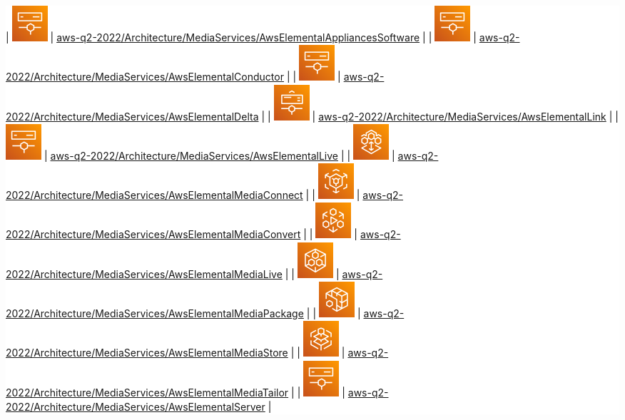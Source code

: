 | ![illustration of aws-q2-2022/Architecture/MediaServices/AwsElementalAppliancesSoftware](../../aws-q2-2022/Architecture/MediaServices/AwsElementalAppliancesSoftware.png) | [aws-q2-2022/Architecture/MediaServices/AwsElementalAppliancesSoftware](../../aws-q2-2022/Architecture/MediaServices/AwsElementalAppliancesSoftware.md) |
| ![illustration of aws-q2-2022/Architecture/MediaServices/AwsElementalConductor](../../aws-q2-2022/Architecture/MediaServices/AwsElementalConductor.png) | [aws-q2-2022/Architecture/MediaServices/AwsElementalConductor](../../aws-q2-2022/Architecture/MediaServices/AwsElementalConductor.md) |
| ![illustration of aws-q2-2022/Architecture/MediaServices/AwsElementalDelta](../../aws-q2-2022/Architecture/MediaServices/AwsElementalDelta.png) | [aws-q2-2022/Architecture/MediaServices/AwsElementalDelta](../../aws-q2-2022/Architecture/MediaServices/AwsElementalDelta.md) |
| ![illustration of aws-q2-2022/Architecture/MediaServices/AwsElementalLink](../../aws-q2-2022/Architecture/MediaServices/AwsElementalLink.png) | [aws-q2-2022/Architecture/MediaServices/AwsElementalLink](../../aws-q2-2022/Architecture/MediaServices/AwsElementalLink.md) |
| ![illustration of aws-q2-2022/Architecture/MediaServices/AwsElementalLive](../../aws-q2-2022/Architecture/MediaServices/AwsElementalLive.png) | [aws-q2-2022/Architecture/MediaServices/AwsElementalLive](../../aws-q2-2022/Architecture/MediaServices/AwsElementalLive.md) |
| ![illustration of aws-q2-2022/Architecture/MediaServices/AwsElementalMediaConnect](../../aws-q2-2022/Architecture/MediaServices/AwsElementalMediaConnect.png) | [aws-q2-2022/Architecture/MediaServices/AwsElementalMediaConnect](../../aws-q2-2022/Architecture/MediaServices/AwsElementalMediaConnect.md) |
| ![illustration of aws-q2-2022/Architecture/MediaServices/AwsElementalMediaConvert](../../aws-q2-2022/Architecture/MediaServices/AwsElementalMediaConvert.png) | [aws-q2-2022/Architecture/MediaServices/AwsElementalMediaConvert](../../aws-q2-2022/Architecture/MediaServices/AwsElementalMediaConvert.md) |
| ![illustration of aws-q2-2022/Architecture/MediaServices/AwsElementalMediaLive](../../aws-q2-2022/Architecture/MediaServices/AwsElementalMediaLive.png) | [aws-q2-2022/Architecture/MediaServices/AwsElementalMediaLive](../../aws-q2-2022/Architecture/MediaServices/AwsElementalMediaLive.md) |
| ![illustration of aws-q2-2022/Architecture/MediaServices/AwsElementalMediaPackage](../../aws-q2-2022/Architecture/MediaServices/AwsElementalMediaPackage.png) | [aws-q2-2022/Architecture/MediaServices/AwsElementalMediaPackage](../../aws-q2-2022/Architecture/MediaServices/AwsElementalMediaPackage.md) |
| ![illustration of aws-q2-2022/Architecture/MediaServices/AwsElementalMediaStore](../../aws-q2-2022/Architecture/MediaServices/AwsElementalMediaStore.png) | [aws-q2-2022/Architecture/MediaServices/AwsElementalMediaStore](../../aws-q2-2022/Architecture/MediaServices/AwsElementalMediaStore.md) |
| ![illustration of aws-q2-2022/Architecture/MediaServices/AwsElementalMediaTailor](../../aws-q2-2022/Architecture/MediaServices/AwsElementalMediaTailor.png) | [aws-q2-2022/Architecture/MediaServices/AwsElementalMediaTailor](../../aws-q2-2022/Architecture/MediaServices/AwsElementalMediaTailor.md) |
| ![illustration of aws-q2-2022/Architecture/MediaServices/AwsElementalServer](../../aws-q2-2022/Architecture/MediaServices/AwsElementalServer.png) | [aws-q2-2022/Architecture/MediaServices/AwsElementalServer](../../aws-q2-2022/Architecture/MediaServices/AwsElementalServer.md) |
